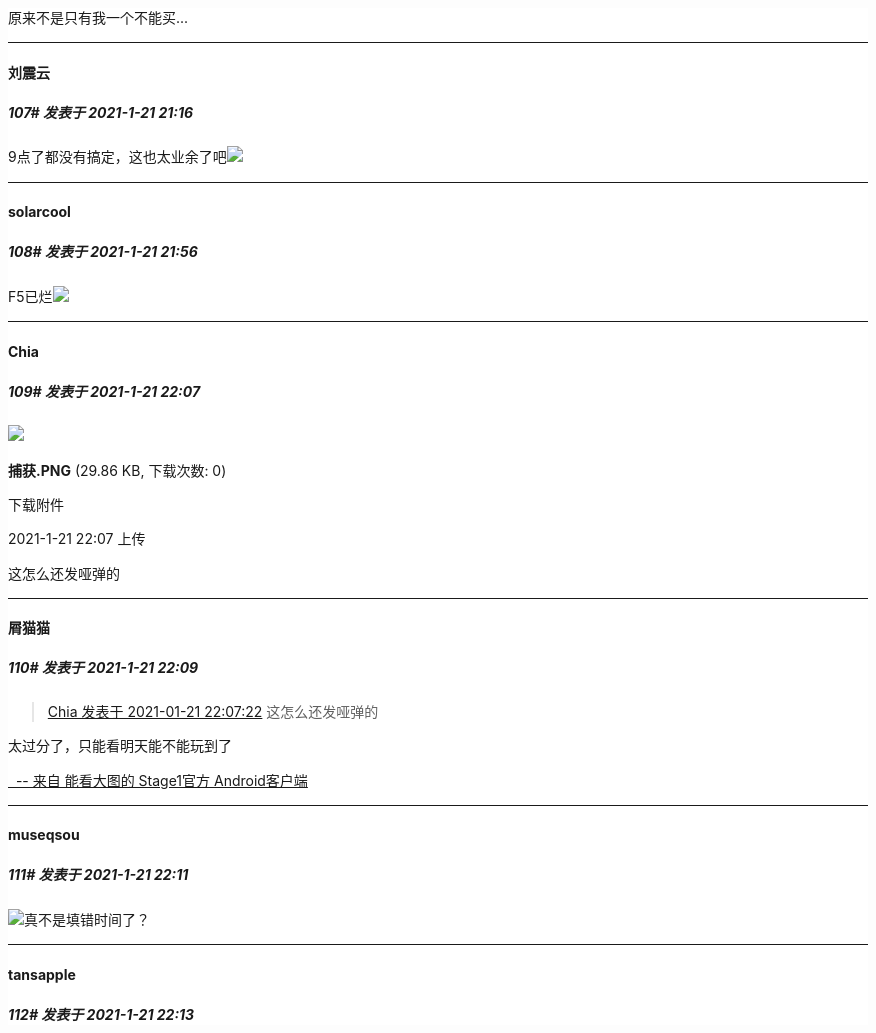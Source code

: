 原来不是只有我一个不能买...

*****

####  刘震云  
##### 107#       发表于 2021-1-21 21:16

9点了都没有搞定，这也太业余了吧<img src="https://static.saraba1st.com/image/smiley/face2017/001.png" referrerpolicy="no-referrer">

*****

####  solarcool  
##### 108#       发表于 2021-1-21 21:56

F5已烂<img src="https://static.saraba1st.com/image/smiley/face2017/067.png" referrerpolicy="no-referrer">

*****

####  Chia  
##### 109#       发表于 2021-1-21 22:07

<img src="https://img.saraba1st.com/forum/202101/21/220707aqtszwna7gxn7l5w.png" referrerpolicy="no-referrer">

<strong>捕获.PNG</strong> (29.86 KB, 下载次数: 0)

下载附件

2021-1-21 22:07 上传

这怎么还发哑弹的

*****

####  屑猫猫  
##### 110#       发表于 2021-1-21 22:09

<blockquote><a href="httphttps://bbs.saraba1st.com/2b/forum.php?mod=redirect&amp;goto=findpost&amp;pid=50106630&amp;ptid=1977343" target="_blank">Chia 发表于 2021-01-21 22:07:22</a>
这怎么还发哑弹的</blockquote>太过分了，只能看明天能不能玩到了

[  -- 来自 能看大图的 Stage1官方 Android客户端](https://www.coolapk.com/apk/140634)

*****

####  museqsou  
##### 111#       发表于 2021-1-21 22:11

<img src="https://static.saraba1st.com/image/smiley/face2017/037.png" referrerpolicy="no-referrer">真不是填错时间了？

*****

####  tansapple  
##### 112#       发表于 2021-1-21 22:13
